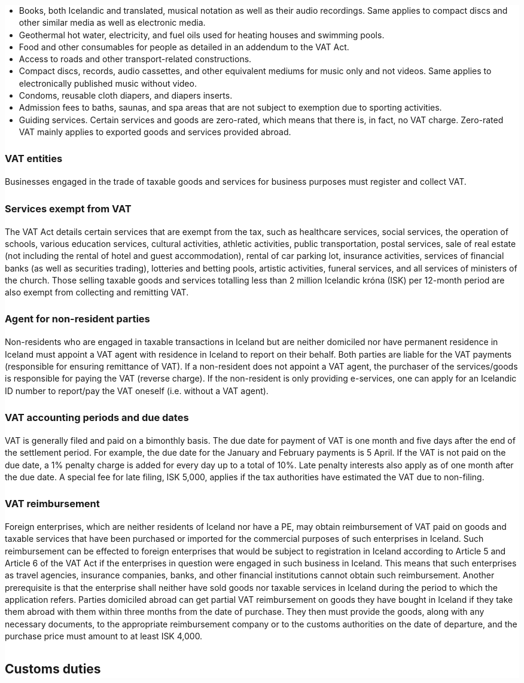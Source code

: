 * Books, both Icelandic and translated, musical notation as well as their audio recordings. Same applies to compact discs and other similar media as well as electronic media.
* Geothermal hot water, electricity, and fuel oils used for heating houses and swimming pools.
* Food and other consumables for people as detailed in an addendum to the VAT Act.
* Access to roads and other transport-related constructions.
* Compact discs, records, audio cassettes, and other equivalent mediums for music only and not videos. Same applies to electronically published music without video.
* Condoms, reusable cloth diapers, and diapers inserts.
* Admission fees to baths, saunas, and spa areas that are not subject to exemption due to sporting activities.
* Guiding services.
Certain services and goods are zero-rated, which means that there is, in fact, no VAT charge. Zero-rated VAT mainly applies to exported goods and services provided abroad.
### VAT entities
Businesses engaged in the trade of taxable goods and services for business purposes must register and collect VAT.
### Services exempt from VAT
The VAT Act details certain services that are exempt from the tax, such as healthcare services, social services, the operation of schools, various education services, cultural activities, athletic activities, public transportation, postal services, sale of real estate (not including the rental of hotel and guest accommodation), rental of car parking lot, insurance activities, services of financial banks (as well as securities trading), lotteries and betting pools, artistic activities, funeral services, and all services of ministers of the church.
Those selling taxable goods and services totalling less than 2 million Icelandic króna (ISK) per 12-month period are also exempt from collecting and remitting VAT.
### Agent for non-resident parties
Non-residents who are engaged in taxable transactions in Iceland but are neither domiciled nor have permanent residence in Iceland must appoint a VAT agent with residence in Iceland to report on their behalf. Both parties are liable for the VAT payments (responsible for ensuring remittance of VAT). If a non-resident does not appoint a VAT agent, the purchaser of the services/goods is responsible for paying the VAT (reverse charge).
If the non-resident is only providing e-services, one can apply for an Icelandic ID number to report/pay the VAT oneself (i.e. without a VAT agent).
### VAT accounting periods and due dates
VAT is generally filed and paid on a bimonthly basis. The due date for payment of VAT is one month and five days after the end of the settlement period. For example, the due date for the January and February payments is 5 April.
If the VAT is not paid on the due date, a 1% penalty charge is added for every day up to a total of 10%. Late penalty interests also apply as of one month after the due date.
A special fee for late filing, ISK 5,000, applies if the tax authorities have estimated the VAT due to non-filing.
### VAT reimbursement
Foreign enterprises, which are neither residents of Iceland nor have a PE, may obtain reimbursement of VAT paid on goods and taxable services that have been purchased or imported for the commercial purposes of such enterprises in Iceland.
Such reimbursement can be effected to foreign enterprises that would be subject to registration in Iceland according to Article 5 and Article 6 of the VAT Act if the enterprises in question were engaged in such business in Iceland. This means that such enterprises as travel agencies, insurance companies, banks, and other financial institutions cannot obtain such reimbursement.
Another prerequisite is that the enterprise shall neither have sold goods nor taxable services in Iceland during the period to which the application refers.
Parties domiciled abroad can get partial VAT reimbursement on goods they have bought in Iceland if they take them abroad with them within three months from the date of purchase. They then must provide the goods, along with any necessary documents, to the appropriate reimbursement company or to the customs authorities on the date of departure, and the purchase price must amount to at least ISK 4,000.
## Customs duties